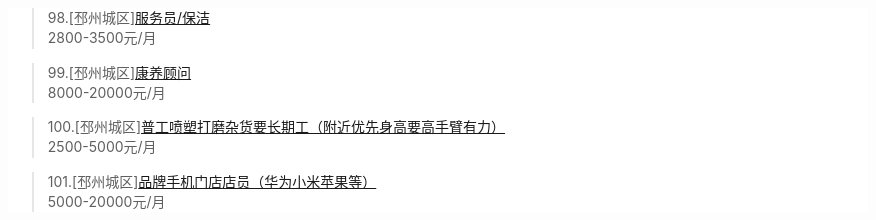 >98.[邳州城区][服务员/保洁](https://www.pizhouzhipin.com/job/41993)<br>
>2800-3500元/月

>99.[邳州城区][康养顾问](https://www.pizhouzhipin.com/job/39609)<br>
>8000-20000元/月

>100.[邳州城区][普工喷塑打磨杂货要长期工（附近优先身高要高手臂有力）](https://www.pizhouzhipin.com/job/41608)<br>
>2500-5000元/月

>101.[邳州城区][品牌手机门店店员（华为小米苹果等）](https://www.pizhouzhipin.com/job/39858)<br>
>5000-20000元/月

